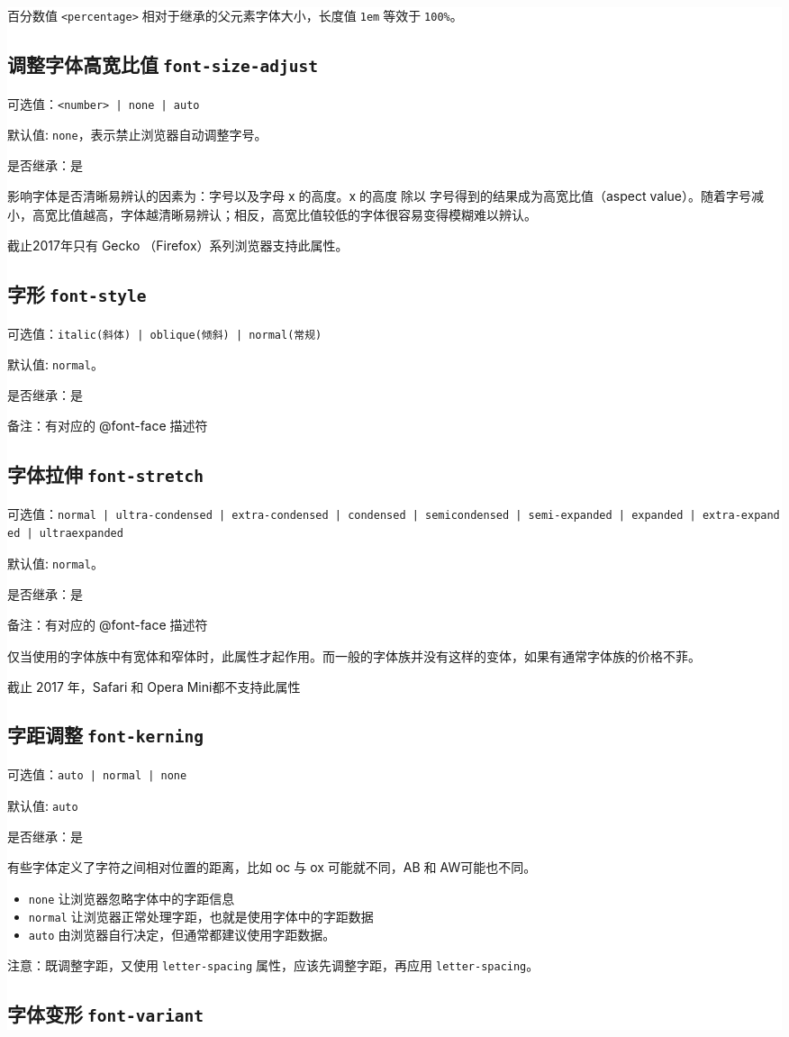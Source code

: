 百分数值 `<percentage>` 相对于继承的父元素字体大小，长度值 `1em` 等效于 `100%`。

## 调整字体高宽比值 `font-size-adjust`

可选值：`<number> | none | auto`

默认值: `none`，表示禁止浏览器自动调整字号。

是否继承：是

影响字体是否清晰易辨认的因素为：字号以及字母 x 的高度。x 的高度 除以 字号得到的结果成为高宽比值（aspect value）。随着字号减小，高宽比值越高，字体越清晰易辨认；相反，高宽比值较低的字体很容易变得模糊难以辨认。

截止2017年只有 Gecko （Firefox）系列浏览器支持此属性。

## 字形 `font-style`

可选值：`italic(斜体) | oblique(倾斜) | normal(常规)`

默认值: `normal`。

是否继承：是

备注：有对应的 @font-face 描述符

## 字体拉伸 `font-stretch`

可选值：`normal | ultra-condensed | extra-condensed | condensed | semicondensed | semi-expanded | expanded | extra-expanded | ultraexpanded`

默认值: `normal`。

是否继承：是

备注：有对应的 @font-face 描述符

仅当使用的字体族中有宽体和窄体时，此属性才起作用。而一般的字体族并没有这样的变体，如果有通常字体族的价格不菲。

截止 2017 年，Safari 和 Opera Mini都不支持此属性

## 字距调整 `font-kerning`

可选值：`auto | normal | none`

默认值: `auto`

是否继承：是

有些字体定义了字符之间相对位置的距离，比如 oc 与 ox 可能就不同，AB 和 AW可能也不同。

- `none` 让浏览器忽略字体中的字距信息
- `normal` 让浏览器正常处理字距，也就是使用字体中的字距数据
- `auto` 由浏览器自行决定，但通常都建议使用字距数据。

注意：既调整字距，又使用 `letter-spacing` 属性，应该先调整字距，再应用 `letter-spacing`。

## 字体变形 `font-variant`
